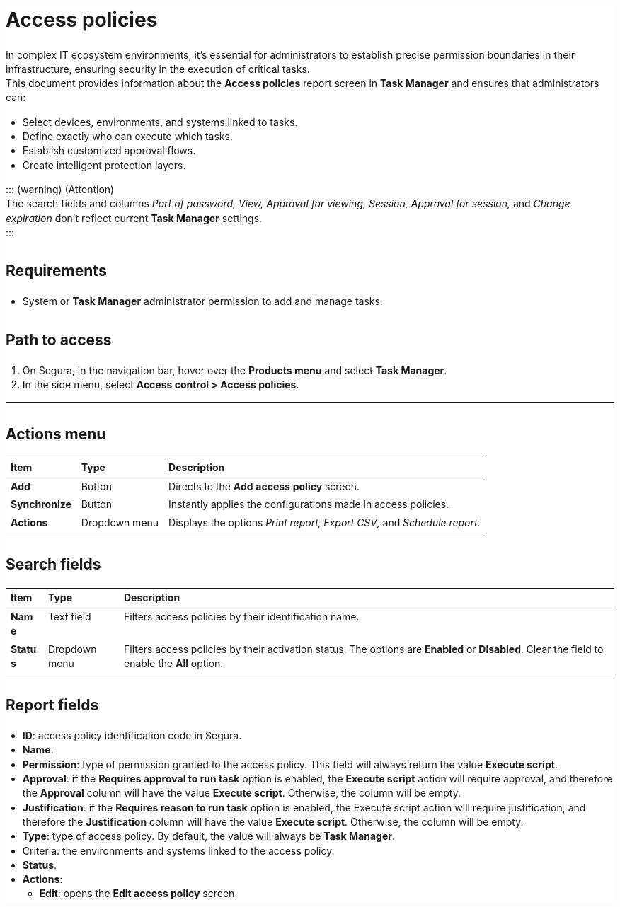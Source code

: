 # Access policies

In complex IT ecosystem environments, it’s essential for administrators to establish precise permission boundaries in their infrastructure, ensuring security in the execution of critical tasks.  
This document provides information about the **Access policies** report screen in **Task Manager** and ensures that administrators can:

* Select devices, environments, and systems linked to tasks.  
* Define exactly who can execute which tasks.  
* Establish customized approval flows.  
* Create intelligent protection layers.

::: (warning) (Attention)  
The search fields and columns *Part of password, View, Approval for viewing, Session, Approval for session,* and *Change expiration* don’t reflect current **Task Manager** settings.  
:::

## Requirements

* System or **Task Manager** administrator permission to add and manage tasks.

## Path to access

1. On Segura, in the navigation bar, hover over the **Products menu** and select **Task Manager**.  
2. In the side menu, select **Access control \> Access policies**.

---
## Actions menu

| Item | Type | Description |
| :---- | :---- | :---- |
| **Add** | Button | Directs to the **Add access policy** screen. |
| **Synchronize** | Button | Instantly applies the configurations made in access policies. |
| **Actions** | Dropdown menu | Displays the options *Print report, Export CSV,* and *Schedule report.* |

## Search fields

| Item | Type | Description |
| :---- | :---- | :---- |
| **Name** | Text field | Filters access policies by their identification name. |
| **Status** | Dropdown menu | Filters access policies by their activation status. The options are **Enabled** or **Disabled**. Clear the field to enable the **All** option. |

## Report fields

* **ID**: access policy identification code in Segura.  
* **Name**.  
* **Permission**: type of permission granted to the access policy. This field will always return the value **Execute script**.  
* **Approval**: if the **Requires approval to run task** option is enabled, the **Execute script** action will require approval, and therefore the **Approval** column will have the value **Execute script**. Otherwise, the column will be empty.  
* **Justification**: if the **Requires reason to run task** option is enabled, the Execute script action will require justification, and therefore the **Justification** column will have the value **Execute script**. Otherwise, the column will be empty.  
* **Type**: type of access policy. By default, the value will always be **Task Manager**.  
* Criteria: the environments and systems linked to the access policy.  
* **Status**.  
* **Actions**:  
  * **Edit**: opens the **Edit access policy** screen.  